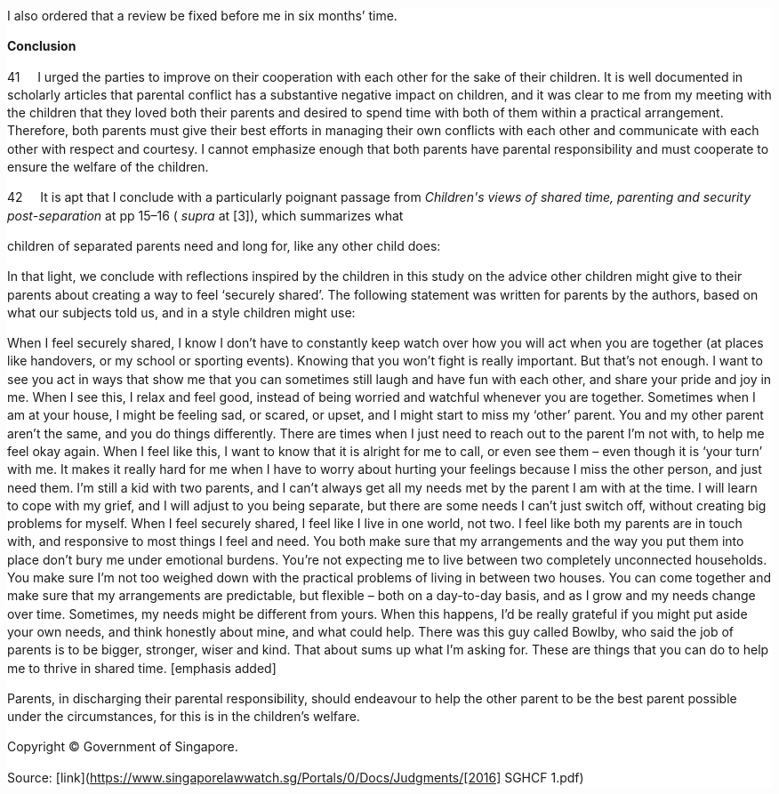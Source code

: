  I also ordered that a review be fixed before me in six months’ time. 

**Conclusion** 

41     I urged the parties to improve on their cooperation with each other for the sake of their children. It is well documented in scholarly articles that parental conflict has a substantive negative impact on children, and it was clear to me from my meeting with the children that they loved both their parents and desired to spend time with both of them within a practical arrangement. Therefore, both parents must give their best efforts in managing their own conflicts with each other and communicate with each other with respect and courtesy. I cannot emphasize enough that both parents have parental responsibility and must cooperate to ensure the welfare of the children. 

42     It is apt that I conclude with a particularly poignant passage from _Children's views of shared time, parenting and security post-separation_ at pp 15–16 ( _supra_ at [3]), which summarizes what 


children of separated parents need and long for, like any other child does: 

 In that light, we conclude with reflections inspired by the children in this study on the advice other children might give to their parents about creating a way to feel ‘securely shared’. The following statement was written for parents by the authors, based on what our subjects told us, and in a style children might use: 

 When I feel securely shared, I know I don’t have to constantly keep watch over how you will act when you are together (at places like handovers, or my school or sporting events). Knowing that you won’t fight is really important. But that’s not enough. I want to see you act in ways that show me that you can sometimes still laugh and have fun with each other, and share your pride and joy in me. When I see this, I relax and feel good, instead of being worried and watchful whenever you are together. Sometimes when I am at your house, I might be feeling sad, or scared, or upset, and I might start to miss my ‘other’ parent. You and my other parent aren’t the same, and you do things differently. There are times when I just need to reach out to the parent I’m not with, to help me feel okay again. When I feel like this, I want to know that it is alright for me to call, or even see them – even though it is ‘your turn’ with me. It makes it really hard for me when I have to worry about hurting your feelings because I miss the other person, and just need them. I’m still a kid with two parents, and I can’t always get all my needs met by the parent I am with at the time. I will learn to cope with my grief, and I will adjust to you being separate, but there are some needs I can’t just switch off, without creating big problems for myself. When I feel securely shared, I feel like I live in one world, not two. I feel like both my parents are in touch with, and responsive to most things I feel and need. You both make sure that my arrangements and the way you put them into place don’t bury me under emotional burdens. You’re not expecting me to live between two completely unconnected households. You make sure I’m not too weighed down with the practical problems of living in between two houses. You can come together and make sure that my arrangements are predictable, but flexible – both on a day-to-day basis, and as I grow and my needs change over time. Sometimes, my needs might be different from yours. When this happens, I’d be really grateful if you might put aside your own needs, and think honestly about mine, and what could help. There was this guy called Bowlby, who said the job of parents is to be bigger, stronger, wiser and kind. That about sums up what I’m asking for. These are things that you can do to help me to thrive in shared time. [emphasis added] 

Parents, in discharging their parental responsibility, should endeavour to help the other parent to be the best parent possible under the circumstances, for this is in the children’s welfare. 

 Copyright © Government of Singapore. 


Source: [link](https://www.singaporelawwatch.sg/Portals/0/Docs/Judgments/[2016] SGHCF 1.pdf)
